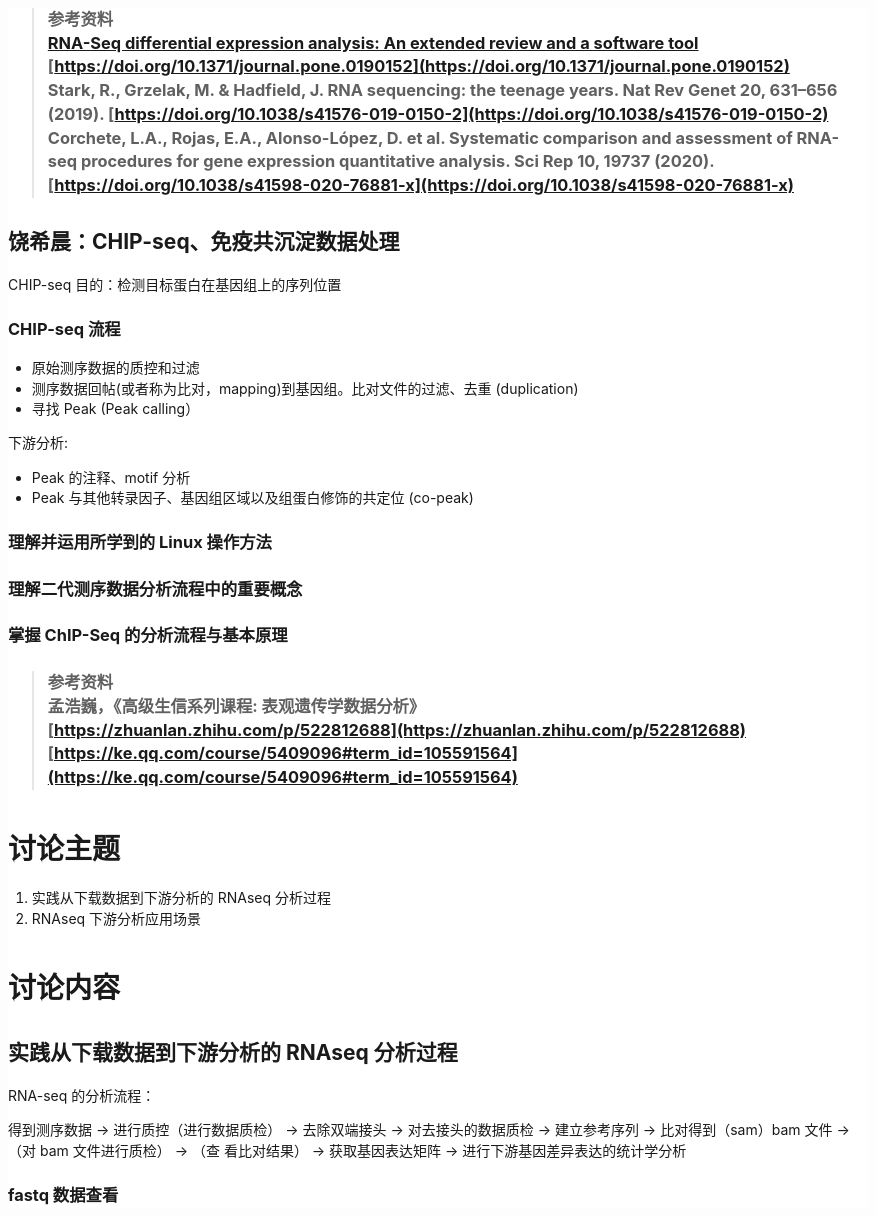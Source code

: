 
> ### 参考资料<br/>[RNA-Seq differential expression analysis: An extended review and a software tool ](https://doi.org/10.1371/journal.pone.0190152)[https://doi.org/10.1371/journal.pone.0190152](https://doi.org/10.1371/journal.pone.0190152)<br/>Stark, R., Grzelak, M. & Hadfield, J. RNA sequencing: the teenage years. Nat Rev Genet 20, 631–656 (2019). [https://doi.org/10.1038/s41576-019-0150-2](https://doi.org/10.1038/s41576-019-0150-2)<br/>Corchete, L.A., Rojas, E.A., Alonso-López, D. et al. Systematic comparison and assessment of RNA-seq procedures for gene expression quantitative analysis. Sci Rep 10, 19737 (2020). [https://doi.org/10.1038/s41598-020-76881-x](https://doi.org/10.1038/s41598-020-76881-x)

## 饶希晨：CHIP-seq、免疫共沉淀数据处理

CHIP-seq 目的：检测目标蛋白在基因组上的序列位置

### <strong>CHIP-seq 流程</strong>

- 原始测序数据的质控和过滤
- 测序数据回帖(或者称为比对，mapping)到基因组。比对文件的过滤、去重 (duplication)
- 寻找 Peak (Peak calling）

下游分析:

- Peak 的注释、motif 分析
- Peak 与其他转录因子、基因组区域以及组蛋白修饰的共定位 (co-peak)

### 理解并运用所学到的 Linux 操作方法

### 理解二代测序数据分析流程中的重要概念

### 掌握 ChIP-Seq 的分析流程与基本原理

> ### 参考资料<br/>孟浩巍，《高级生信系列课程: 表观遗传学数据分析》<br/>[https://zhuanlan.zhihu.com/p/522812688](https://zhuanlan.zhihu.com/p/522812688)<br/>[https://ke.qq.com/course/5409096#term_id=105591564](https://ke.qq.com/course/5409096#term_id=105591564)

# <strong>讨论主题</strong>

1. 实践从下载数据到下游分析的 RNAseq 分析过程
2. RNAseq 下游分析应用场景

# 讨论内容

## 实践从下载数据到下游分析的 RNAseq 分析过程

RNA-seq 的分析流程：

得到测序数据 -> 进行质控（进行数据质检） -> 去除双端接头 -> 对去接头的数据质检 -> 建立参考序列 -> 比对得到（sam）bam 文件 -> （对 bam 文件进行质检） -> （查 看比对结果） -> 获取基因表达矩阵 -> 进行下游基因差异表达的统计学分析

### fastq 数据查看
